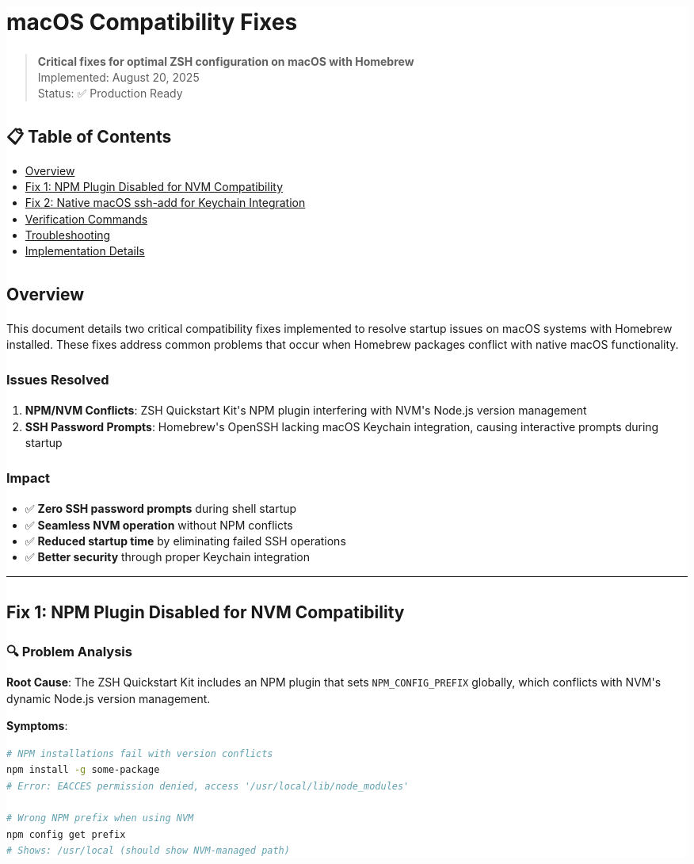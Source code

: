 # macOS Compatibility Fixes

> **Critical fixes for optimal ZSH configuration on macOS with Homebrew**  
> Implemented: August 20, 2025  
> Status: ✅ Production Ready

## 📋 Table of Contents

- [Overview](#overview)
- [Fix 1: NPM Plugin Disabled for NVM Compatibility](#fix-1-npm-plugin-disabled-for-nvm-compatibility)
- [Fix 2: Native macOS ssh-add for Keychain Integration](#fix-2-native-macos-ssh-add-for-keychain-integration)
- [Verification Commands](#verification-commands)
- [Troubleshooting](#troubleshooting)
- [Implementation Details](#implementation-details)

## Overview

This document details two critical compatibility fixes implemented to resolve startup issues on macOS systems with Homebrew installed. These fixes address common problems that occur when Homebrew packages conflict with native macOS functionality.

### Issues Resolved

1. **NPM/NVM Conflicts**: ZSH Quickstart Kit's NPM plugin interfering with NVM's Node.js version management
2. **SSH Password Prompts**: Homebrew's OpenSSH lacking macOS Keychain integration, causing interactive prompts during startup

### Impact

- ✅ **Zero SSH password prompts** during shell startup
- ✅ **Seamless NVM operation** without NPM conflicts
- ✅ **Reduced startup time** by eliminating failed SSH operations
- ✅ **Better security** through proper Keychain integration

---

## Fix 1: NPM Plugin Disabled for NVM Compatibility

### 🔍 Problem Analysis

**Root Cause**: The ZSH Quickstart Kit includes an NPM plugin that sets `NPM_CONFIG_PREFIX` globally, which conflicts with NVM's dynamic Node.js version management.

**Symptoms**:
```bash
# NPM installations fail with version conflicts
npm install -g some-package
# Error: EACCES permission denied, access '/usr/local/lib/node_modules'

# Wrong NPM prefix when using NVM
npm config get prefix
# Shows: /usr/local (should show NVM-managed path)
```
